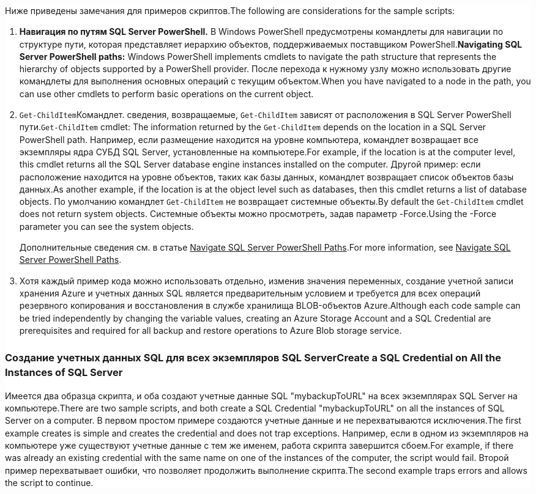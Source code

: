   
 <span data-ttu-id="c702b-125">Ниже приведены замечания для примеров скриптов.</span><span class="sxs-lookup"><span data-stu-id="c702b-125">The following are considerations for the sample scripts:</span></span>  
  
1.  <span data-ttu-id="c702b-126">**Навигация по путям SQL Server PowerShell.** В Windows PowerShell предусмотрены командлеты для навигации по структуре пути, которая представляет иерархию объектов, поддерживаемых поставщиком PowerShell.</span><span class="sxs-lookup"><span data-stu-id="c702b-126">**Navigating SQL Server PowerShell paths:** Windows PowerShell implements cmdlets to navigate the path structure that represents the hierarchy of objects supported by a PowerShell provider.</span></span> <span data-ttu-id="c702b-127">После перехода к нужному узлу можно использовать другие командлеты для выполнения основных операций с текущим объектом.</span><span class="sxs-lookup"><span data-stu-id="c702b-127">When you have navigated to a node in the path, you can use other cmdlets to perform basic operations on the current object.</span></span>  
  
2.  <span data-ttu-id="c702b-128">`Get-ChildItem`Командлет. сведения, возвращаемые, `Get-ChildItem` зависят от расположения в SQL Server PowerShell пути.</span><span class="sxs-lookup"><span data-stu-id="c702b-128">`Get-ChildItem` cmdlet: The information returned by the `Get-ChildItem` depends on the location in a SQL Server PowerShell path.</span></span> <span data-ttu-id="c702b-129">Например, если размещение находится на уровне компьютера, командлет возвращает все экземпляры ядра СУБД SQL Server, установленные на компьютере.</span><span class="sxs-lookup"><span data-stu-id="c702b-129">For example, if the location is at the computer level, this cmdlet returns all the SQL Server database engine instances installed on the computer.</span></span> <span data-ttu-id="c702b-130">Другой пример: если расположение находится на уровне объектов, таких как базы данных, командлет возвращает список объектов базы данных.</span><span class="sxs-lookup"><span data-stu-id="c702b-130">As another example, if the location is at the object level such as databases, then this cmdlet returns a list of database objects.</span></span>  <span data-ttu-id="c702b-131">По умолчанию командлет `Get-ChildItem` не возвращает системные объекты.</span><span class="sxs-lookup"><span data-stu-id="c702b-131">By default the `Get-ChildItem` cmdlet does not return system objects.</span></span>  <span data-ttu-id="c702b-132">Системные объекты можно просмотреть, задав параметр -Force.</span><span class="sxs-lookup"><span data-stu-id="c702b-132">Using the -Force parameter you can see the system objects.</span></span>  
  
     <span data-ttu-id="c702b-133">Дополнительные сведения см. в статье [Navigate SQL Server PowerShell Paths](../../powershell/navigate-sql-server-powershell-paths.md).</span><span class="sxs-lookup"><span data-stu-id="c702b-133">For more information, see [Navigate SQL Server PowerShell Paths](../../powershell/navigate-sql-server-powershell-paths.md).</span></span>  
  
3.  <span data-ttu-id="c702b-134">Хотя каждый пример кода можно использовать отдельно, изменив значения переменных, создание учетной записи хранения Azure и учетных данных SQL является предварительным условием и требуется для всех операций резервного копирования и восстановления в службе хранилища BLOB-объектов Azure.</span><span class="sxs-lookup"><span data-stu-id="c702b-134">Although each code sample can be tried independently by changing the variable values, creating an Azure Storage Account and a SQL Credential are prerequisites and required for all backup and restore operations to Azure Blob storage service.</span></span>  
  
### <a name="create-a-sql-credential-on-all-the-instances-of-sql-server"></a><span data-ttu-id="c702b-135">Создание учетных данных SQL для всех экземпляров SQL Server</span><span class="sxs-lookup"><span data-stu-id="c702b-135">Create a SQL Credential on All the Instances of SQL Server</span></span>  
 <span data-ttu-id="c702b-136">Имеется два образца скрипта, и оба создают учетные данные SQL "mybackupToURL" на всех экземплярах SQL Server на компьютере.</span><span class="sxs-lookup"><span data-stu-id="c702b-136">There are two sample scripts, and both create a SQL Credential "mybackupToURL" on all the instances of SQL Server on a computer.</span></span> <span data-ttu-id="c702b-137">В первом простом примере создаются учетные данные и не перехватываются исключения.</span><span class="sxs-lookup"><span data-stu-id="c702b-137">The first example creates is simple and creates the credential and does not trap exceptions.</span></span>  <span data-ttu-id="c702b-138">Например, если в одном из экземпляров на компьютере уже существуют учетные данные с тем же именем, работа скрипта завершится сбоем.</span><span class="sxs-lookup"><span data-stu-id="c702b-138">For example, if there was already an existing credential with the same name on one of the instances of the computer, the script would fail.</span></span> <span data-ttu-id="c702b-139">Второй пример перехватывает ошибки, что позволяет продолжить выполнение скрипта.</span><span class="sxs-lookup"><span data-stu-id="c702b-139">The second example traps errors and allows the script to continue.</span></span>  
  